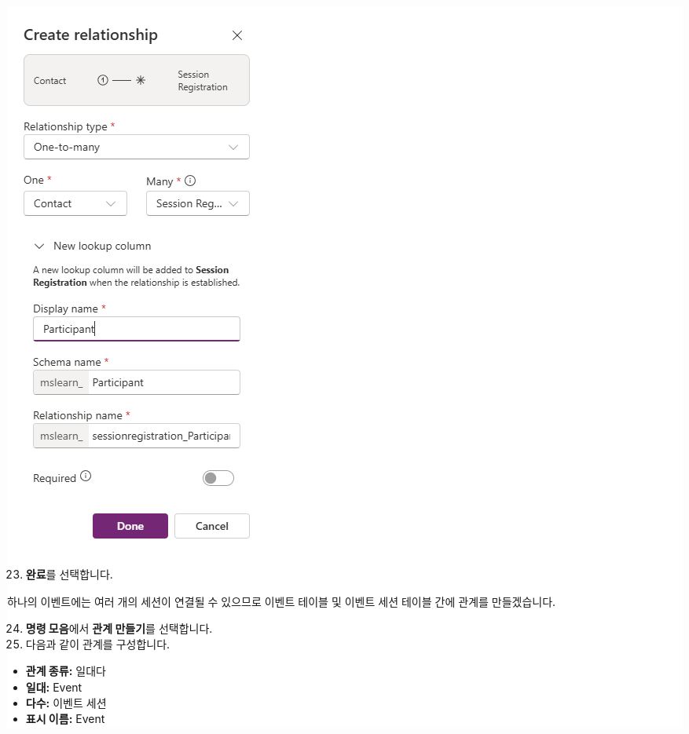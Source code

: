 ![참가자 관계 만들기를 보여 주는 스크린샷](media/27b3c6a8c1e01e1aa5d7f09ea8c30be0.png)

23.  **완료**를 선택합니다.

하나의 이벤트에는 여러 개의 세션이 연결될 수 있으므로 이벤트 테이블 및 이벤트 세션 테이블 간에 관계를 만들겠습니다.

24.  **명령 모음**에서 **관계 만들기**를 선택합니다.
25.  다음과 같이 관계를 구성합니다.
- **관계 종류:** 일대다
- **일대:** Event
- **다수:** 이벤트 세션
- **표시 이름:** Event
